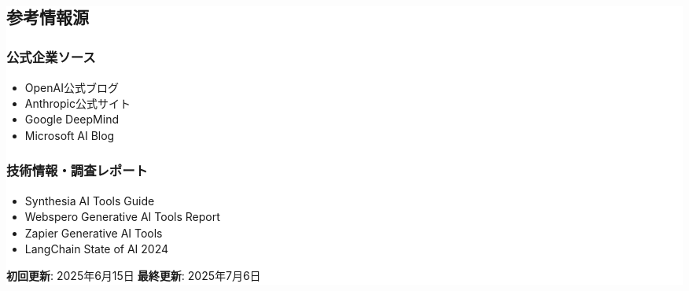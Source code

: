 <style scoped>
section {
  font-size: 1.7em;
}
</style>

## 参考情報源

### 公式企業ソース
- OpenAI公式ブログ
- Anthropic公式サイト
- Google DeepMind
- Microsoft AI Blog

### 技術情報・調査レポート
- Synthesia AI Tools Guide
- Webspero Generative AI Tools Report
- Zapier Generative AI Tools
- LangChain State of AI 2024

**初回更新**: 2025年6月15日
**最終更新**: 2025年7月6日 